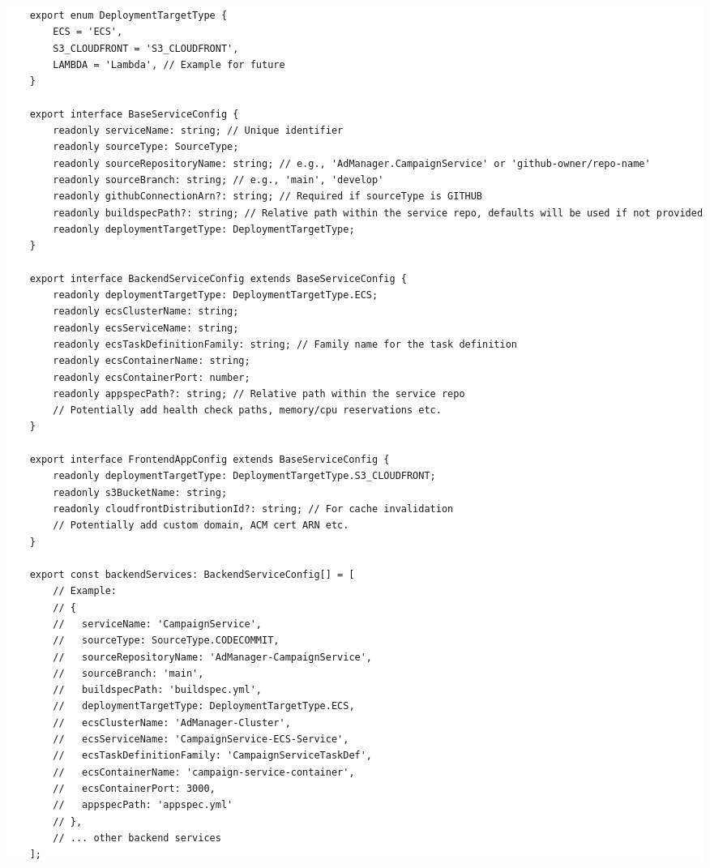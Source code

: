         export enum DeploymentTargetType {
            ECS = 'ECS',
            S3_CLOUDFRONT = 'S3_CLOUDFRONT',
            LAMBDA = 'Lambda', // Example for future
        }

        export interface BaseServiceConfig {
            readonly serviceName: string; // Unique identifier
            readonly sourceType: SourceType;
            readonly sourceRepositoryName: string; // e.g., 'AdManager.CampaignService' or 'github-owner/repo-name'
            readonly sourceBranch: string; // e.g., 'main', 'develop'
            readonly githubConnectionArn?: string; // Required if sourceType is GITHUB
            readonly buildspecPath?: string; // Relative path within the service repo, defaults will be used if not provided
            readonly deploymentTargetType: DeploymentTargetType;
        }

        export interface BackendServiceConfig extends BaseServiceConfig {
            readonly deploymentTargetType: DeploymentTargetType.ECS;
            readonly ecsClusterName: string;
            readonly ecsServiceName: string;
            readonly ecsTaskDefinitionFamily: string; // Family name for the task definition
            readonly ecsContainerName: string;
            readonly ecsContainerPort: number;
            readonly appspecPath?: string; // Relative path within the service repo
            // Potentially add health check paths, memory/cpu reservations etc.
        }

        export interface FrontendAppConfig extends BaseServiceConfig {
            readonly deploymentTargetType: DeploymentTargetType.S3_CLOUDFRONT;
            readonly s3BucketName: string;
            readonly cloudfrontDistributionId?: string; // For cache invalidation
            // Potentially add custom domain, ACM cert ARN etc.
        }

        export const backendServices: BackendServiceConfig[] = [
            // Example:
            // {
            //   serviceName: 'CampaignService',
            //   sourceType: SourceType.CODECOMMIT,
            //   sourceRepositoryName: 'AdManager-CampaignService',
            //   sourceBranch: 'main',
            //   buildspecPath: 'buildspec.yml',
            //   deploymentTargetType: DeploymentTargetType.ECS,
            //   ecsClusterName: 'AdManager-Cluster',
            //   ecsServiceName: 'CampaignService-ECS-Service',
            //   ecsTaskDefinitionFamily: 'CampaignServiceTaskDef',
            //   ecsContainerName: 'campaign-service-container',
            //   ecsContainerPort: 3000,
            //   appspecPath: 'appspec.yml'
            // },
            // ... other backend services
        ];
